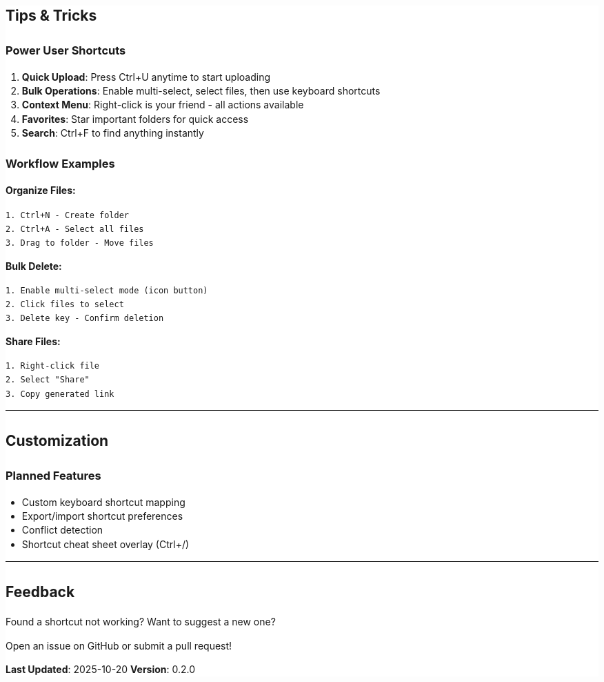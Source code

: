 
## Tips & Tricks

### Power User Shortcuts

1. **Quick Upload**: Press Ctrl+U anytime to start uploading
2. **Bulk Operations**: Enable multi-select, select files, then use keyboard shortcuts
3. **Context Menu**: Right-click is your friend - all actions available
4. **Favorites**: Star important folders for quick access
5. **Search**: Ctrl+F to find anything instantly

### Workflow Examples

**Organize Files:**

```
1. Ctrl+N - Create folder
2. Ctrl+A - Select all files
3. Drag to folder - Move files
```

**Bulk Delete:**

```
1. Enable multi-select mode (icon button)
2. Click files to select
3. Delete key - Confirm deletion
```

**Share Files:**

```
1. Right-click file
2. Select "Share"
3. Copy generated link
```

---

## Customization

### Planned Features

- Custom keyboard shortcut mapping
- Export/import shortcut preferences
- Conflict detection
- Shortcut cheat sheet overlay (Ctrl+/)

---

## Feedback

Found a shortcut not working? Want to suggest a new one?

Open an issue on GitHub or submit a pull request!

**Last Updated**: 2025-10-20
**Version**: 0.2.0
